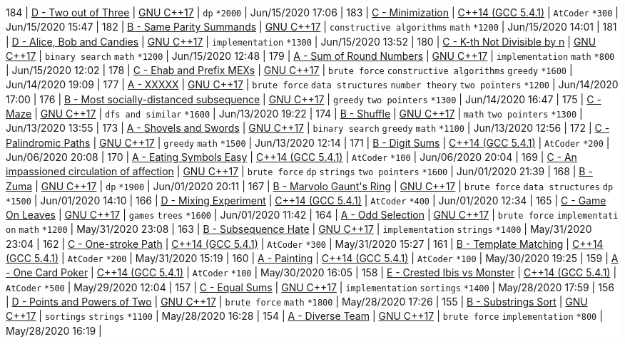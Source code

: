 184 | [D - Two out of Three](https://codeforces.com/contest/82/problem/D) | [GNU C++17](./codeforces/82/D.cpp) | `dp` `*2000` | Jun/15/2020 17:06 | 
183 | [C - Minimization](https://atcoder.jp/contests/abc101/tasks/arc099_a) | [C++14 (GCC 5.4.1)](./atcoder/abc101/C.cpp) | `AtCoder` `*300` | Jun/15/2020 15:47 | 
182 | [B - Same Parity Summands](https://codeforces.com/contest/1352/problem/B) | [GNU C++17](./codeforces/1352/B.cpp) | `constructive algorithms` `math` `*1200` | Jun/15/2020 14:01 | 
181 | [D - Alice, Bob and Candies](https://codeforces.com/contest/1352/problem/D) | [GNU C++17](./codeforces/1352/D.cpp) | `implementation` `*1300` | Jun/15/2020 13:52 | 
180 | [C - K-th Not Divisible by n](https://codeforces.com/contest/1352/problem/C) | [GNU C++17](./codeforces/1352/C.cpp) | `binary search` `math` `*1200` | Jun/15/2020 12:48 | 
179 | [A - Sum of Round Numbers](https://codeforces.com/contest/1352/problem/A) | [GNU C++17](./codeforces/1352/A.cpp) | `implementation` `math` `*800` | Jun/15/2020 12:02 | 
178 | [C - Ehab and Prefix MEXs](https://codeforces.com/contest/1364/problem/C) | [GNU C++17](./codeforces/1364/C.cpp) | `brute force` `constructive algorithms` `greedy` `*1600` | Jun/14/2020 19:09 | 
177 | [A - XXXXX](https://codeforces.com/contest/1364/problem/A) | [GNU C++17](./codeforces/1364/A.cpp) | `brute force` `data structures` `number theory` `two pointers` `*1200` | Jun/14/2020 17:00 | 
176 | [B - Most socially-distanced subsequence](https://codeforces.com/contest/1364/problem/B) | [GNU C++17](./codeforces/1364/B.cpp) | `greedy` `two pointers` `*1300` | Jun/14/2020 16:47 | 
175 | [C - Maze](https://codeforces.com/contest/378/problem/C) | [GNU C++17](./codeforces/378/C.cpp) | `dfs and similar` `*1600` | Jun/13/2020 19:22 | 
174 | [B - Shuffle](https://codeforces.com/contest/1366/problem/B) | [GNU C++17](./codeforces/1366/B.cpp) | `math` `two pointers` `*1300` | Jun/13/2020 13:55 | 
173 | [A - Shovels and Swords](https://codeforces.com/contest/1366/problem/A) | [GNU C++17](./codeforces/1366/A.cpp) | `binary search` `greedy` `math` `*1100` | Jun/13/2020 12:56 | 
172 | [C - Palindromic Paths](https://codeforces.com/contest/1366/problem/C) | [GNU C++17](./codeforces/1366/C.cpp) | `greedy` `math` `*1500` | Jun/13/2020 12:14 | 
171 | [B - Digit Sums](https://atcoder.jp/contests/abc101/tasks/abc101_b) | [C++14 (GCC 5.4.1)](./atcoder/abc101/B.cpp) | `AtCoder` `*200` | Jun/06/2020 20:08 | 
170 | [A - Eating Symbols Easy](https://atcoder.jp/contests/abc101/tasks/abc101_a) | [C++14 (GCC 5.4.1)](./atcoder/abc101/A.cpp) | `AtCoder` `*100` | Jun/06/2020 20:04 | 
169 | [C - An impassioned circulation of affection](https://codeforces.com/contest/814/problem/C) | [GNU C++17](./codeforces/814/C.cpp) | `brute force` `dp` `strings` `two pointers` `*1600` | Jun/01/2020 21:39 | 
168 | [B - Zuma](https://codeforces.com/contest/607/problem/B) | [GNU C++17](./codeforces/607/B.cpp) | `dp` `*1900` | Jun/01/2020 20:11 | 
167 | [B - Marvolo Gaunt's Ring](https://codeforces.com/contest/855/problem/B) | [GNU C++17](./codeforces/855/B.cpp) | `brute force` `data structures` `dp` `*1500` | Jun/01/2020 14:10 | 
166 | [D - Mixing Experiment](https://atcoder.jp/contests/abc054/tasks/abc054_d) | [C++14 (GCC 5.4.1)](./atcoder/abc054/D.cpp) | `AtCoder` `*400` | Jun/01/2020 12:34 | 
165 | [C - Game On Leaves](https://codeforces.com/contest/1363/problem/C) | [GNU C++17](./codeforces/1363/C.cpp) | `games` `trees` `*1600` | Jun/01/2020 11:42 | 
164 | [A - Odd Selection](https://codeforces.com/contest/1363/problem/A) | [GNU C++17](./codeforces/1363/A.cpp) | `brute force` `implementation` `math` `*1200` | May/31/2020 23:08 | 
163 | [B - Subsequence Hate](https://codeforces.com/contest/1363/problem/B) | [GNU C++17](./codeforces/1363/B.cpp) | `implementation` `strings` `*1400` | May/31/2020 23:04 | 
162 | [C - One-stroke Path](https://atcoder.jp/contests/abc054/tasks/abc054_c) | [C++14 (GCC 5.4.1)](./atcoder/abc054/C.cpp) | `AtCoder` `*300` | May/31/2020 15:27 | 
161 | [B - Template Matching](https://atcoder.jp/contests/abc054/tasks/abc054_b) | [C++14 (GCC 5.4.1)](./atcoder/abc054/B.cpp) | `AtCoder` `*200` | May/31/2020 15:19 | 
160 | [A - Painting](https://atcoder.jp/contests/keyence2020/tasks/keyence2020_a) | [C++14 (GCC 5.4.1)](./atcoder/keyence2020/A.cpp) | `AtCoder` `*100` | May/30/2020 19:25 | 
159 | [A - One Card Poker](https://atcoder.jp/contests/abc054/tasks/abc054_a) | [C++14 (GCC 5.4.1)](./atcoder/abc054/A.cpp) | `AtCoder` `*100` | May/30/2020 16:05 | 
158 | [E - Crested Ibis vs Monster](https://atcoder.jp/contests/abc153/tasks/abc153_e) | [C++14 (GCC 5.4.1)](./atcoder/abc153/E.cpp) | `AtCoder` `*500` | May/29/2020 12:04 | 
157 | [C - Equal Sums](https://codeforces.com/contest/988/problem/C) | [GNU C++17](./codeforces/988/C.cpp) | `implementation` `sortings` `*1400` | May/28/2020 17:59 | 
156 | [D - Points and Powers of Two](https://codeforces.com/contest/988/problem/D) | [GNU C++17](./codeforces/988/D.cpp) | `brute force` `math` `*1800` | May/28/2020 17:26 | 
155 | [B - Substrings Sort](https://codeforces.com/contest/988/problem/B) | [GNU C++17](./codeforces/988/B.cpp) | `sortings` `strings` `*1100` | May/28/2020 16:28 | 
154 | [A - Diverse Team](https://codeforces.com/contest/988/problem/A) | [GNU C++17](./codeforces/988/A.cpp) | `brute force` `implementation` `*800` | May/28/2020 16:19 | 